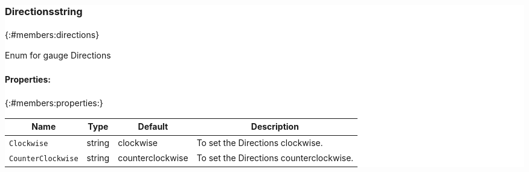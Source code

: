













### Directions<span class="type-signature type string">string</span>
{:#members:directions}








Enum for gauge Directions






#### Properties:
{:#members:properties:}





<table class="props">
<thead>
<tr>
<th>Name</th>
<th>Type</th>
<th>Default</th>
<th class="last">Description</th>
</tr>
</thead>
<tbody>
<tr>
<td class="name"><code>Clockwise</code></td>
<td class="type"><span class="param-type">string</span></td>
<td class="default">clockwise</td>
<td class="description last">To set the Directions clockwise.</td>
</tr>
<tr>
<td class="name"><code>CounterClockwise</code></td>
<td class="type"><span class="param-type">string</span></td>
<td class="default">counterclockwise</td>
<td class="description last">To set the Directions counterclockwise.</td>
</tr>
</tbody>
</table>


